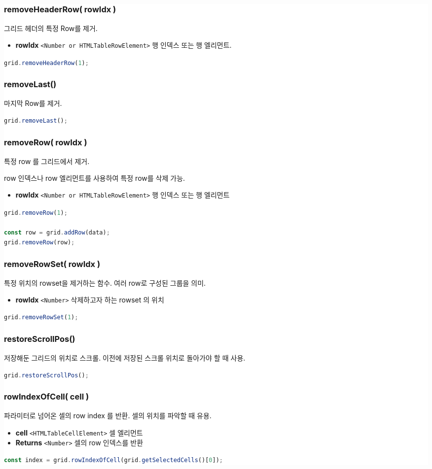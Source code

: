 ### removeHeaderRow( rowIdx )
그리드 헤더의 특정 Row를 제거.

* **rowIdx** `<Number or HTMLTableRowElement>` 행 인덱스 또는 행 엘리먼트.

```js
grid.removeHeaderRow(1);
```

### removeLast()
마지막 Row를 제거.

```js
grid.removeLast();
```

### removeRow( rowIdx )
특정 row 를 그리드에서 제거.

row 인덱스나 row 엘리먼트를 사용하여 특정 row를 삭제 가능.

* **rowIdx** `<Number or HTMLTableRowElement>` 행 인덱스 또는 행 엘리먼트

```js
grid.removeRow(1);

const row = grid.addRow(data);
grid.removeRow(row);
```

### removeRowSet( rowIdx )

특정 위치의 rowset을 제거하는 함수. 여러 row로 구성된 그룹을 의미.

* **rowIdx** `<Number>` 삭제하고자 하는 rowset 의 위치

```js
grid.removeRowSet(1);
```

### restoreScrollPos()
저장해둔 그리드의 위치로 스크롤. 이전에 저장된 스크롤 위치로 돌아가야 할 때 사용.

```js
grid.restoreScrollPos();
```

### rowIndexOfCell( cell )
파라미터로 넘어온 셀의 row index 를 반환. 셀의 위치를 파악할 때 유용.

* **cell** `<HTMLTableCellElement>` 셀 엘리먼트
* **Returns** `<Number>` 셀의 row 인덱스를 반환

```js
const index = grid.rowIndexOfCell(grid.getSelectedCells()[0]);
```
